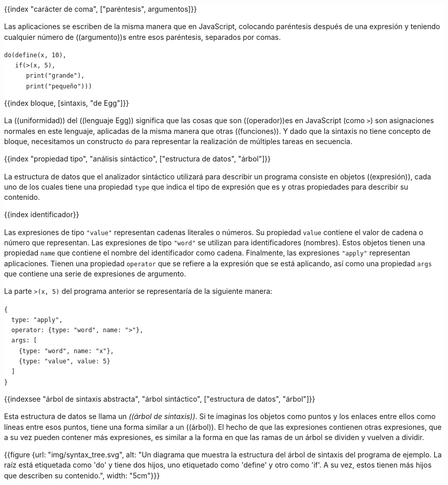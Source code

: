 {{index "carácter de coma", ["paréntesis", argumentos]}}

Las aplicaciones se escriben de la misma manera que en JavaScript, colocando paréntesis después de una expresión y teniendo cualquier número de ((argumento))s entre esos paréntesis, separados por comas.

```{lang: null}
do(define(x, 10),
   if(>(x, 5),
      print("grande"),
      print("pequeño")))
```

{{index bloque, [sintaxis, "de Egg"]}}

La ((uniformidad)) del ((lenguaje Egg)) significa que las cosas que son ((operador))es en JavaScript (como `>`) son asignaciones normales en este lenguaje, aplicadas de la misma manera que otras ((funciones)). Y dado que la sintaxis no tiene concepto de bloque, necesitamos un constructo `do` para representar la realización de múltiples tareas en secuencia.

{{index "propiedad tipo", "análisis sintáctico", ["estructura de datos", "árbol"]}}

La estructura de datos que el analizador sintáctico utilizará para describir un programa consiste en objetos ((expresión)), cada uno de los cuales tiene una propiedad `type` que indica el tipo de expresión que es y otras propiedades para describir su contenido.

{{index identificador}}

Las expresiones de tipo `"value"` representan cadenas literales o números. Su propiedad `value` contiene el valor de cadena o número que representan. Las expresiones de tipo `"word"` se utilizan para identificadores (nombres). Estos objetos tienen una propiedad `name` que contiene el nombre del identificador como cadena. Finalmente, las expresiones `"apply"` representan aplicaciones. Tienen una propiedad `operator` que se refiere a la expresión que se está aplicando, así como una propiedad `args` que contiene una serie de expresiones de argumento.

La parte `>(x, 5)` del programa anterior se representaría de la siguiente manera:

```{lang: "json"}
{
  type: "apply",
  operator: {type: "word", name: ">"},
  args: [
    {type: "word", name: "x"},
    {type: "value", value: 5}
  ]
}
```

{{indexsee "árbol de sintaxis abstracta", "árbol sintáctico", ["estructura de datos", "árbol"]}}

Esta estructura de datos se llama un _((árbol de sintaxis))_. Si te imaginas los objetos como puntos y los enlaces entre ellos como líneas entre esos puntos, tiene una forma similar a un ((árbol)). El hecho de que las expresiones contienen otras expresiones, que a su vez pueden contener más expresiones, es similar a la forma en que las ramas de un árbol se dividen y vuelven a dividir.

{{figure {url: "img/syntax_tree.svg", alt: "Un diagrama que muestra la estructura del árbol de sintaxis del programa de ejemplo. La raíz está etiquetada como 'do' y tiene dos hijos, uno etiquetado como 'define' y otro como 'if'. A su vez, estos tienen más hijos que describen su contenido.", width: "5cm"}}}
